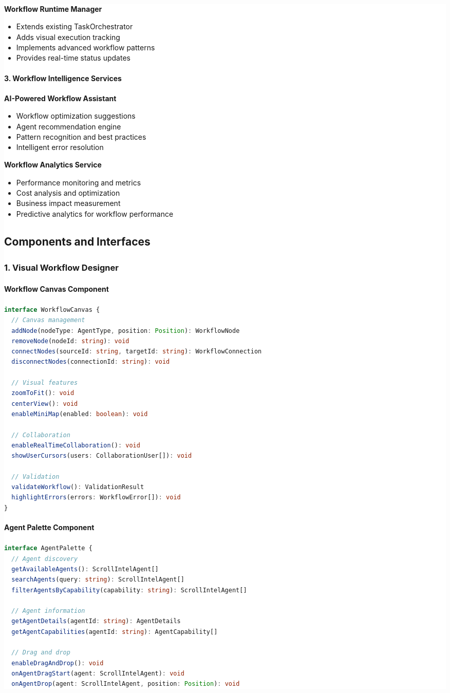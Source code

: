 **Workflow Runtime Manager**
- Extends existing TaskOrchestrator
- Adds visual execution tracking
- Implements advanced workflow patterns
- Provides real-time status updates

#### 3. Workflow Intelligence Services

**AI-Powered Workflow Assistant**
- Workflow optimization suggestions
- Agent recommendation engine
- Pattern recognition and best practices
- Intelligent error resolution

**Workflow Analytics Service**
- Performance monitoring and metrics
- Cost analysis and optimization
- Business impact measurement
- Predictive analytics for workflow performance

## Components and Interfaces

### 1. Visual Workflow Designer

#### Workflow Canvas Component
```typescript
interface WorkflowCanvas {
  // Canvas management
  addNode(nodeType: AgentType, position: Position): WorkflowNode
  removeNode(nodeId: string): void
  connectNodes(sourceId: string, targetId: string): WorkflowConnection
  disconnectNodes(connectionId: string): void
  
  // Visual features
  zoomToFit(): void
  centerView(): void
  enableMiniMap(enabled: boolean): void
  
  // Collaboration
  enableRealTimeCollaboration(): void
  showUserCursors(users: CollaborationUser[]): void
  
  // Validation
  validateWorkflow(): ValidationResult
  highlightErrors(errors: WorkflowError[]): void
}
```

#### Agent Palette Component
```typescript
interface AgentPalette {
  // Agent discovery
  getAvailableAgents(): ScrollIntelAgent[]
  searchAgents(query: string): ScrollIntelAgent[]
  filterAgentsByCapability(capability: string): ScrollIntelAgent[]
  
  // Agent information
  getAgentDetails(agentId: string): AgentDetails
  getAgentCapabilities(agentId: string): AgentCapability[]
  
  // Drag and drop
  enableDragAndDrop(): void
  onAgentDragStart(agent: ScrollIntelAgent): void
  onAgentDrop(agent: ScrollIntelAgent, position: Position): void
```